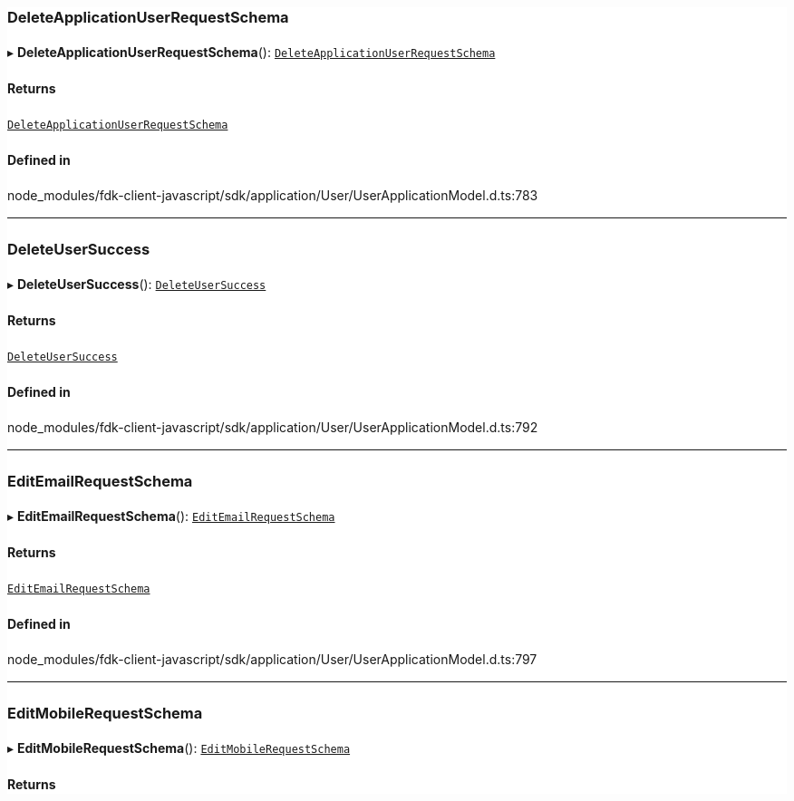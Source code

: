 ### DeleteApplicationUserRequestSchema

▸ **DeleteApplicationUserRequestSchema**(): [`DeleteApplicationUserRequestSchema`](node_modules_fdk_client_javascript_sdk_application_User_UserApplicationModel.export_.md#deleteapplicationuserrequestschema)

#### Returns

[`DeleteApplicationUserRequestSchema`](node_modules_fdk_client_javascript_sdk_application_User_UserApplicationModel.export_.md#deleteapplicationuserrequestschema)

#### Defined in

node_modules/fdk-client-javascript/sdk/application/User/UserApplicationModel.d.ts:783

___

### DeleteUserSuccess

▸ **DeleteUserSuccess**(): [`DeleteUserSuccess`](node_modules_fdk_client_javascript_sdk_application_User_UserApplicationModel.export_.md#deleteusersuccess)

#### Returns

[`DeleteUserSuccess`](node_modules_fdk_client_javascript_sdk_application_User_UserApplicationModel.export_.md#deleteusersuccess)

#### Defined in

node_modules/fdk-client-javascript/sdk/application/User/UserApplicationModel.d.ts:792

___

### EditEmailRequestSchema

▸ **EditEmailRequestSchema**(): [`EditEmailRequestSchema`](node_modules_fdk_client_javascript_sdk_application_User_UserApplicationModel.export_.md#editemailrequestschema)

#### Returns

[`EditEmailRequestSchema`](node_modules_fdk_client_javascript_sdk_application_User_UserApplicationModel.export_.md#editemailrequestschema)

#### Defined in

node_modules/fdk-client-javascript/sdk/application/User/UserApplicationModel.d.ts:797

___

### EditMobileRequestSchema

▸ **EditMobileRequestSchema**(): [`EditMobileRequestSchema`](node_modules_fdk_client_javascript_sdk_application_User_UserApplicationModel.export_.md#editmobilerequestschema)

#### Returns
